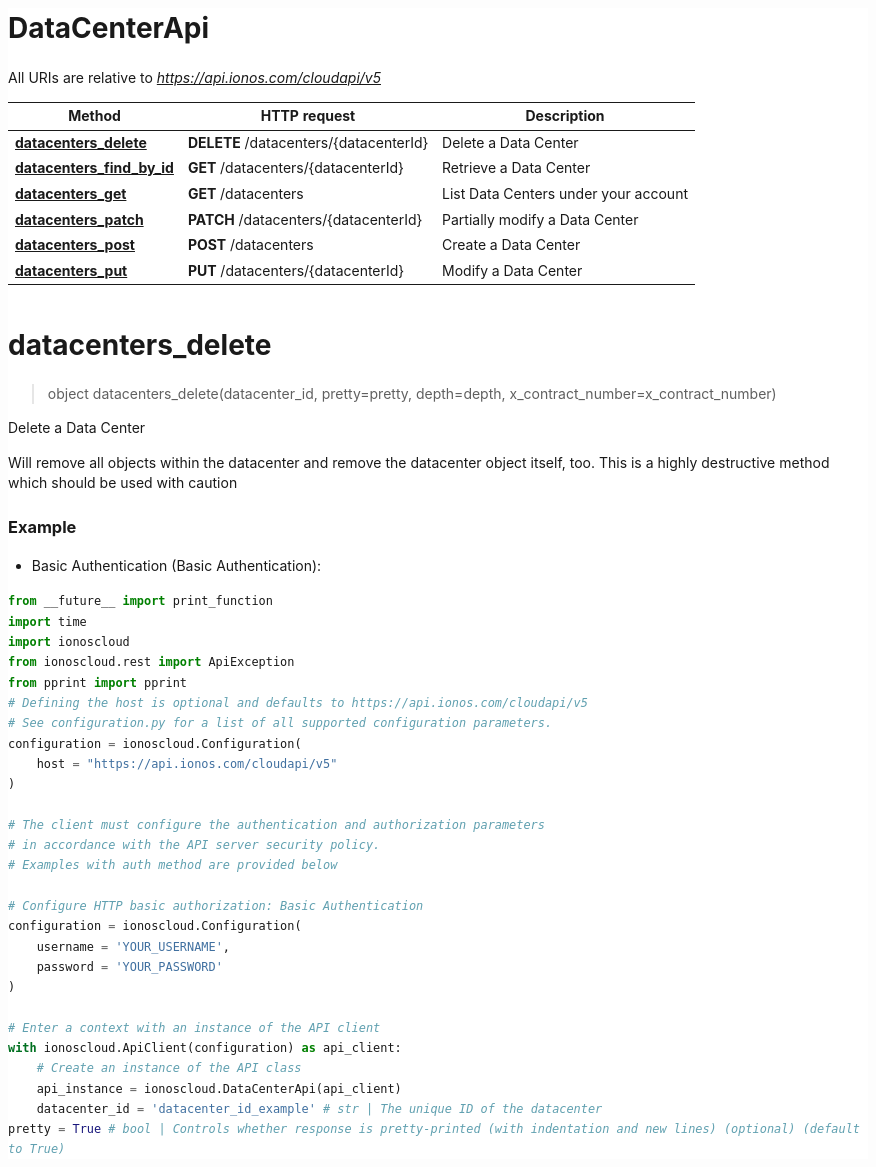 # DataCenterApi

All URIs are relative to *https://api.ionos.com/cloudapi/v5*

Method | HTTP request | Description
------------- | ------------- | -------------
[**datacenters_delete**](DataCenterApi.md#datacenters_delete) | **DELETE** /datacenters/{datacenterId} | Delete a Data Center
[**datacenters_find_by_id**](DataCenterApi.md#datacenters_find_by_id) | **GET** /datacenters/{datacenterId} | Retrieve a Data Center
[**datacenters_get**](DataCenterApi.md#datacenters_get) | **GET** /datacenters | List Data Centers under your account
[**datacenters_patch**](DataCenterApi.md#datacenters_patch) | **PATCH** /datacenters/{datacenterId} | Partially modify a Data Center
[**datacenters_post**](DataCenterApi.md#datacenters_post) | **POST** /datacenters | Create a Data Center
[**datacenters_put**](DataCenterApi.md#datacenters_put) | **PUT** /datacenters/{datacenterId} | Modify a Data Center


# **datacenters_delete**
> object datacenters_delete(datacenter_id, pretty=pretty, depth=depth, x_contract_number=x_contract_number)

Delete a Data Center

Will remove all objects within the datacenter and remove the datacenter object itself, too. This is a highly destructive method which should be used with caution

### Example

* Basic Authentication (Basic Authentication):
```python
from __future__ import print_function
import time
import ionoscloud
from ionoscloud.rest import ApiException
from pprint import pprint
# Defining the host is optional and defaults to https://api.ionos.com/cloudapi/v5
# See configuration.py for a list of all supported configuration parameters.
configuration = ionoscloud.Configuration(
    host = "https://api.ionos.com/cloudapi/v5"
)

# The client must configure the authentication and authorization parameters
# in accordance with the API server security policy.
# Examples with auth method are provided below

# Configure HTTP basic authorization: Basic Authentication
configuration = ionoscloud.Configuration(
    username = 'YOUR_USERNAME',
    password = 'YOUR_PASSWORD'
)

# Enter a context with an instance of the API client
with ionoscloud.ApiClient(configuration) as api_client:
    # Create an instance of the API class
    api_instance = ionoscloud.DataCenterApi(api_client)
    datacenter_id = 'datacenter_id_example' # str | The unique ID of the datacenter
pretty = True # bool | Controls whether response is pretty-printed (with indentation and new lines) (optional) (default to True)
```